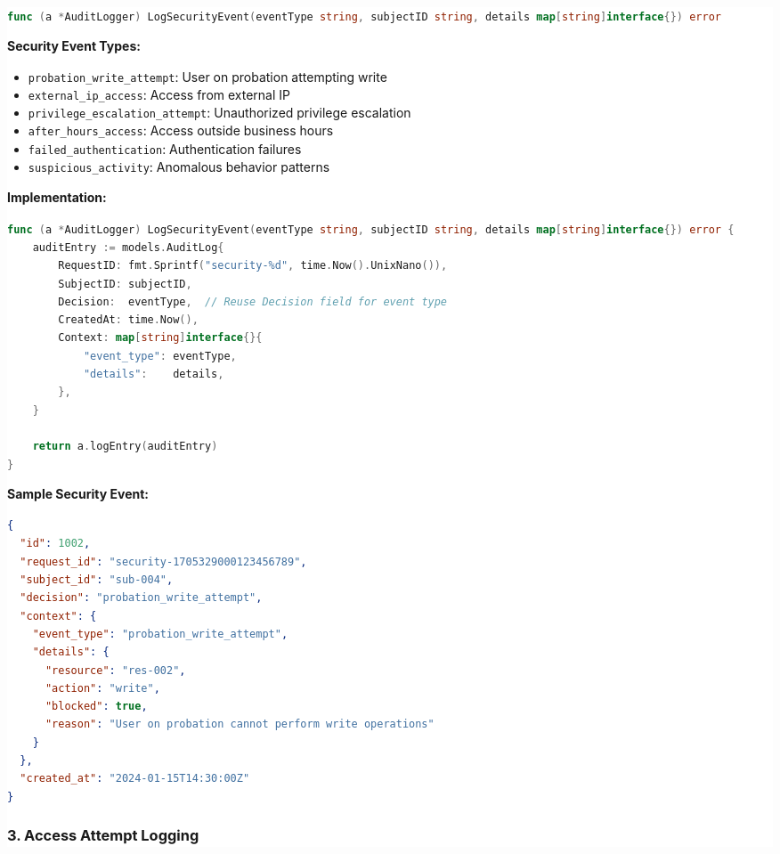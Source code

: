 ```go
func (a *AuditLogger) LogSecurityEvent(eventType string, subjectID string, details map[string]interface{}) error
```

**Security Event Types:**
- `probation_write_attempt`: User on probation attempting write
- `external_ip_access`: Access from external IP
- `privilege_escalation_attempt`: Unauthorized privilege escalation
- `after_hours_access`: Access outside business hours
- `failed_authentication`: Authentication failures
- `suspicious_activity`: Anomalous behavior patterns

**Implementation:**
```go
func (a *AuditLogger) LogSecurityEvent(eventType string, subjectID string, details map[string]interface{}) error {
    auditEntry := models.AuditLog{
        RequestID: fmt.Sprintf("security-%d", time.Now().UnixNano()),
        SubjectID: subjectID,
        Decision:  eventType,  // Reuse Decision field for event type
        CreatedAt: time.Now(),
        Context: map[string]interface{}{
            "event_type": eventType,
            "details":    details,
        },
    }
    
    return a.logEntry(auditEntry)
}
```

**Sample Security Event:**
```json
{
  "id": 1002,
  "request_id": "security-1705329000123456789",
  "subject_id": "sub-004",
  "decision": "probation_write_attempt",
  "context": {
    "event_type": "probation_write_attempt",
    "details": {
      "resource": "res-002",
      "action": "write",
      "blocked": true,
      "reason": "User on probation cannot perform write operations"
    }
  },
  "created_at": "2024-01-15T14:30:00Z"
}
```

### 3. Access Attempt Logging
